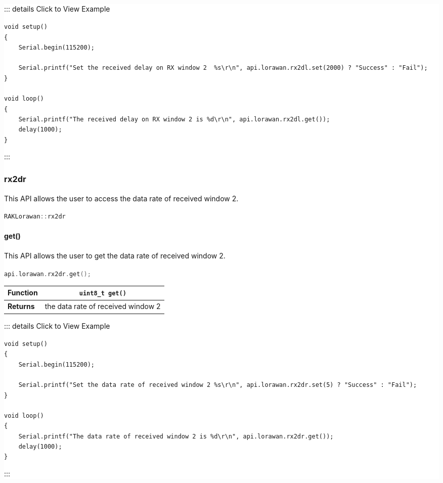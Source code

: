 
::: details Click to View Example
```c{5}
void setup()
{
    Serial.begin(115200);

    Serial.printf("Set the received delay on RX window 2  %s\r\n", api.lorawan.rx2dl.set(2000) ? "Success" : "Fail");
}

void loop()
{
    Serial.printf("The received delay on RX window 2 is %d\r\n", api.lorawan.rx2dl.get());
    delay(1000);
}
```
:::
### rx2dr

This API allows the user to access the data rate of received window 2.

```c
RAKLorawan::rx2dr
```

#### get()

This API allows the user to get the data rate of received window 2.

```c
api.lorawan.rx2dr.get();
```

| **Function** | `uint8_t get()`                    |
| ------------ | ---------------------------------- |
| **Returns**  | the data rate of received window 2 |


::: details Click to View Example
```c{10}
void setup()
{
    Serial.begin(115200);

    Serial.printf("Set the data rate of received window 2 %s\r\n", api.lorawan.rx2dr.set(5) ? "Success" : "Fail");
}

void loop()
{
    Serial.printf("The data rate of received window 2 is %d\r\n", api.lorawan.rx2dr.get());
    delay(1000);
}
```
:::
